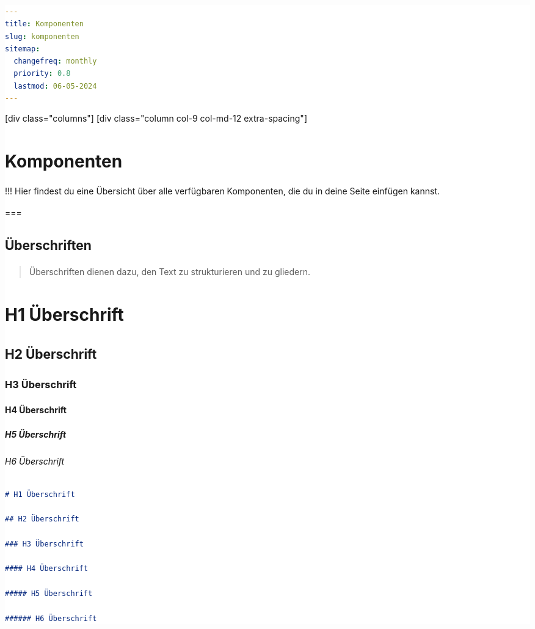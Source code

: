 ```yaml
---
title: Komponenten
slug: komponenten
sitemap:
  changefreq: monthly
  priority: 0.8
  lastmod: 06-05-2024
---
```


[div class="columns"]
[div class="column col-9 col-md-12 extra-spacing"]

# Komponenten

!!! Hier findest du eine Übersicht über alle verfügbaren Komponenten, die du in deine Seite einfügen kannst.

===

## Überschriften

> Überschriften dienen dazu, den Text zu strukturieren und zu gliedern.

# H1 Überschrift

## H2 Überschrift

### H3 Überschrift

#### H4 Überschrift

##### H5 Überschrift

###### H6 Überschrift

```md
# H1 Überschrift

## H2 Überschrift

### H3 Überschrift

#### H4 Überschrift

##### H5 Überschrift

###### H6 Überschrift
```

